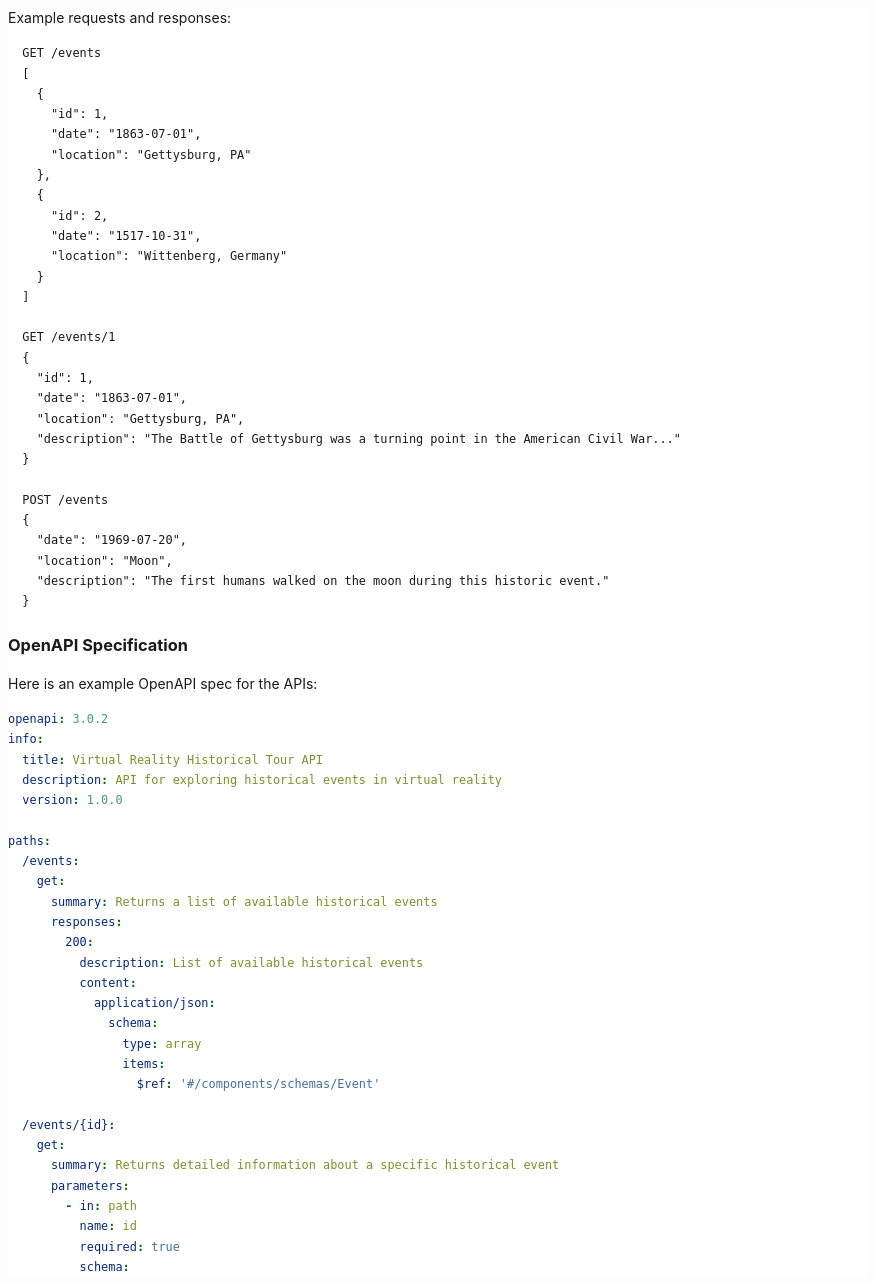Example requests and responses:
```
  GET /events
  [
    {
      "id": 1,
      "date": "1863-07-01",
      "location": "Gettysburg, PA"
    },
    {
      "id": 2,
      "date": "1517-10-31",
      "location": "Wittenberg, Germany"
    }
  ]

  GET /events/1
  {
    "id": 1,
    "date": "1863-07-01",
    "location": "Gettysburg, PA",
    "description": "The Battle of Gettysburg was a turning point in the American Civil War..."
  }

  POST /events
  {
    "date": "1969-07-20",
    "location": "Moon",
    "description": "The first humans walked on the moon during this historic event."
  }
```

### OpenAPI Specification

Here is an example OpenAPI spec for the APIs:
```yaml
openapi: 3.0.2
info:
  title: Virtual Reality Historical Tour API
  description: API for exploring historical events in virtual reality
  version: 1.0.0

paths:
  /events:
    get:
      summary: Returns a list of available historical events
      responses:
        200:
          description: List of available historical events
          content:
            application/json:
              schema:
                type: array
                items:
                  $ref: '#/components/schemas/Event'

  /events/{id}:
    get:
      summary: Returns detailed information about a specific historical event
      parameters:
        - in: path
          name: id
          required: true
          schema:
```